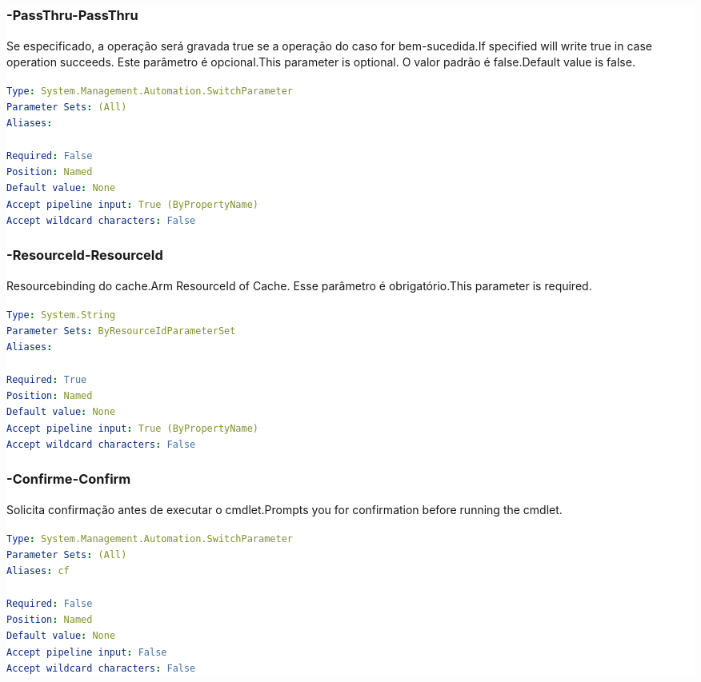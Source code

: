 ### <span data-ttu-id="b485d-125">-PassThru</span><span class="sxs-lookup"><span data-stu-id="b485d-125">-PassThru</span></span>
<span data-ttu-id="b485d-126">Se especificado, a operação será gravada true se a operação do caso for bem-sucedida.</span><span class="sxs-lookup"><span data-stu-id="b485d-126">If specified will write true in case operation succeeds.</span></span>
<span data-ttu-id="b485d-127">Este parâmetro é opcional.</span><span class="sxs-lookup"><span data-stu-id="b485d-127">This parameter is optional.</span></span>
<span data-ttu-id="b485d-128">O valor padrão é false.</span><span class="sxs-lookup"><span data-stu-id="b485d-128">Default value is false.</span></span>

```yaml
Type: System.Management.Automation.SwitchParameter
Parameter Sets: (All)
Aliases:

Required: False
Position: Named
Default value: None
Accept pipeline input: True (ByPropertyName)
Accept wildcard characters: False
```

### <span data-ttu-id="b485d-129">-ResourceId</span><span class="sxs-lookup"><span data-stu-id="b485d-129">-ResourceId</span></span>
<span data-ttu-id="b485d-130">Resourcebinding do cache.</span><span class="sxs-lookup"><span data-stu-id="b485d-130">Arm ResourceId of Cache.</span></span> <span data-ttu-id="b485d-131">Esse parâmetro é obrigatório.</span><span class="sxs-lookup"><span data-stu-id="b485d-131">This parameter is required.</span></span>

```yaml
Type: System.String
Parameter Sets: ByResourceIdParameterSet
Aliases:

Required: True
Position: Named
Default value: None
Accept pipeline input: True (ByPropertyName)
Accept wildcard characters: False
```

### <span data-ttu-id="b485d-132">-Confirme</span><span class="sxs-lookup"><span data-stu-id="b485d-132">-Confirm</span></span>
<span data-ttu-id="b485d-133">Solicita confirmação antes de executar o cmdlet.</span><span class="sxs-lookup"><span data-stu-id="b485d-133">Prompts you for confirmation before running the cmdlet.</span></span>

```yaml
Type: System.Management.Automation.SwitchParameter
Parameter Sets: (All)
Aliases: cf

Required: False
Position: Named
Default value: None
Accept pipeline input: False
Accept wildcard characters: False
```
